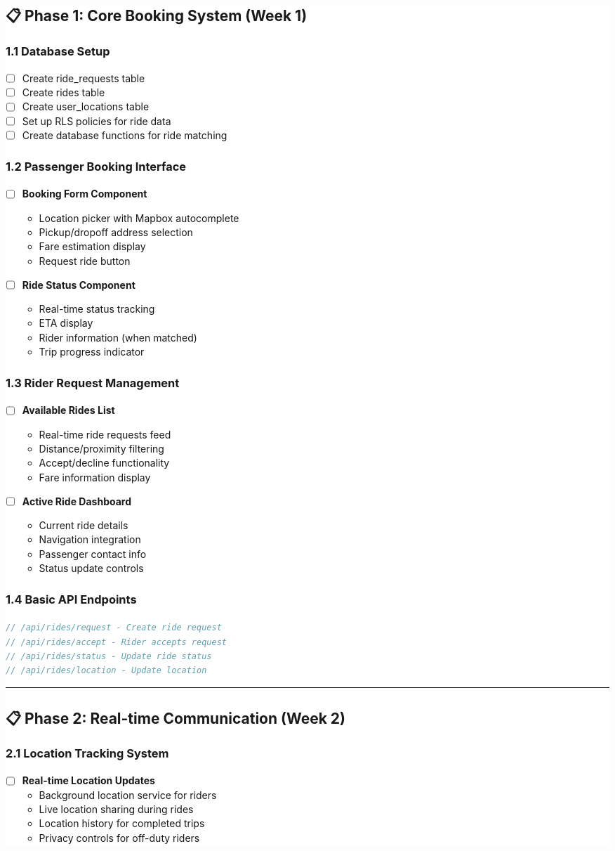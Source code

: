 
## 📋 Phase 1: Core Booking System (Week 1)

### 1.1 Database Setup
- [ ] Create ride_requests table
- [ ] Create rides table 
- [ ] Create user_locations table
- [ ] Set up RLS policies for ride data
- [ ] Create database functions for ride matching

### 1.2 Passenger Booking Interface
- [ ] **Booking Form Component**
  - Location picker with Mapbox autocomplete
  - Pickup/dropoff address selection
  - Fare estimation display
  - Request ride button
  
- [ ] **Ride Status Component**
  - Real-time status tracking
  - ETA display
  - Rider information (when matched)
  - Trip progress indicator

### 1.3 Rider Request Management
- [ ] **Available Rides List**
  - Real-time ride requests feed
  - Distance/proximity filtering
  - Accept/decline functionality
  - Fare information display

- [ ] **Active Ride Dashboard**
  - Current ride details
  - Navigation integration
  - Passenger contact info
  - Status update controls

### 1.4 Basic API Endpoints
```typescript
// /api/rides/request - Create ride request
// /api/rides/accept - Rider accepts request
// /api/rides/status - Update ride status
// /api/rides/location - Update location
```

---

## 📋 Phase 2: Real-time Communication (Week 2)

### 2.1 Location Tracking System
- [ ] **Real-time Location Updates**
  - Background location service for riders
  - Live location sharing during rides
  - Location history for completed trips
  - Privacy controls for off-duty riders
